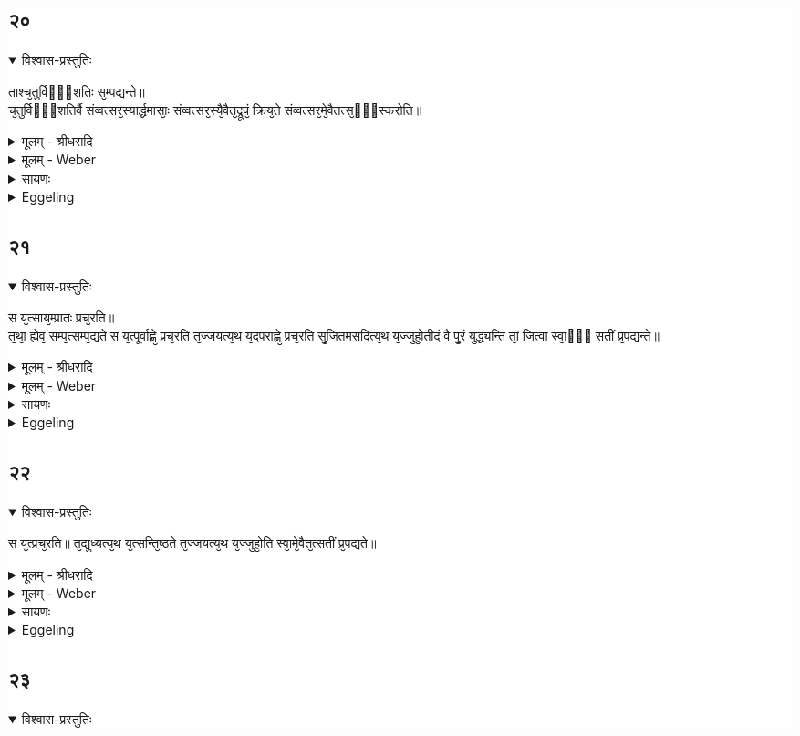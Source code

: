 ## २०


<details open><summary>विश्वास-प्रस्तुतिः</summary>

ताश्च᳘तुर्विᳫँ᳭शतिः स᳘म्पद्यन्ते॥  
च᳘तुर्विᳫँ᳭शतिर्वै संव्वत्सर᳘स्यार्द्धमासाः᳘ संव्वत्सर᳘स्यै᳘वैत᳘द्रूपं᳘ क्रिय᳘ते संव्वत्सर᳘मे᳘वैतत्स᳘ᳫँ᳘स्करोति॥
</details>

<details><summary>मूलम् - श्रीधरादि</summary></details>

<details><summary>मूलम् - Weber</summary></details>

<details><summary>सायणः</summary></details>

<details><summary>Eggeling</summary></details>


## २१


<details open><summary>विश्वास-प्रस्तुतिः</summary>

स य᳘त्साय᳘म्प्रातः प्रच᳘रति॥  
त᳘था᳘ ह्येव᳘ सम्प᳘त्सम्प᳘द्यते स य᳘त्पूर्वाह्णे᳘ प्रच᳘रति त᳘ज्जयत्य᳘थ य᳘दपराह्णे᳘ प्रच᳘रति सु᳘जितमसदित्य᳘थ य᳘ज्जुहो᳘तीदं वै पु᳘रं युद्ध्यन्ति तां᳘ जित्वा स्वा᳘ᳫं᳘ सतीं प्र᳘पद्यन्ते॥
</details>

<details><summary>मूलम् - श्रीधरादि</summary></details>

<details><summary>मूलम् - Weber</summary></details>

<details><summary>सायणः</summary></details>

<details><summary>Eggeling</summary></details>


## २२


<details open><summary>विश्वास-प्रस्तुतिः</summary>

स य᳘त्प्रच᳘रति॥ 
त᳘द्युध्यत्य᳘थ य᳘त्सन्ति᳘ष्ठते त᳘ज्जयत्य᳘थ य᳘ज्जुहो᳘ति स्वा᳘मे᳘वैत᳘त्सतीं प्र᳘पद्यते॥
</details>

<details><summary>मूलम् - श्रीधरादि</summary></details>

<details><summary>मूलम् - Weber</summary></details>

<details><summary>सायणः</summary></details>

<details><summary>Eggeling</summary></details>


## २३


<details open><summary>विश्वास-प्रस्तुतिः</summary>
